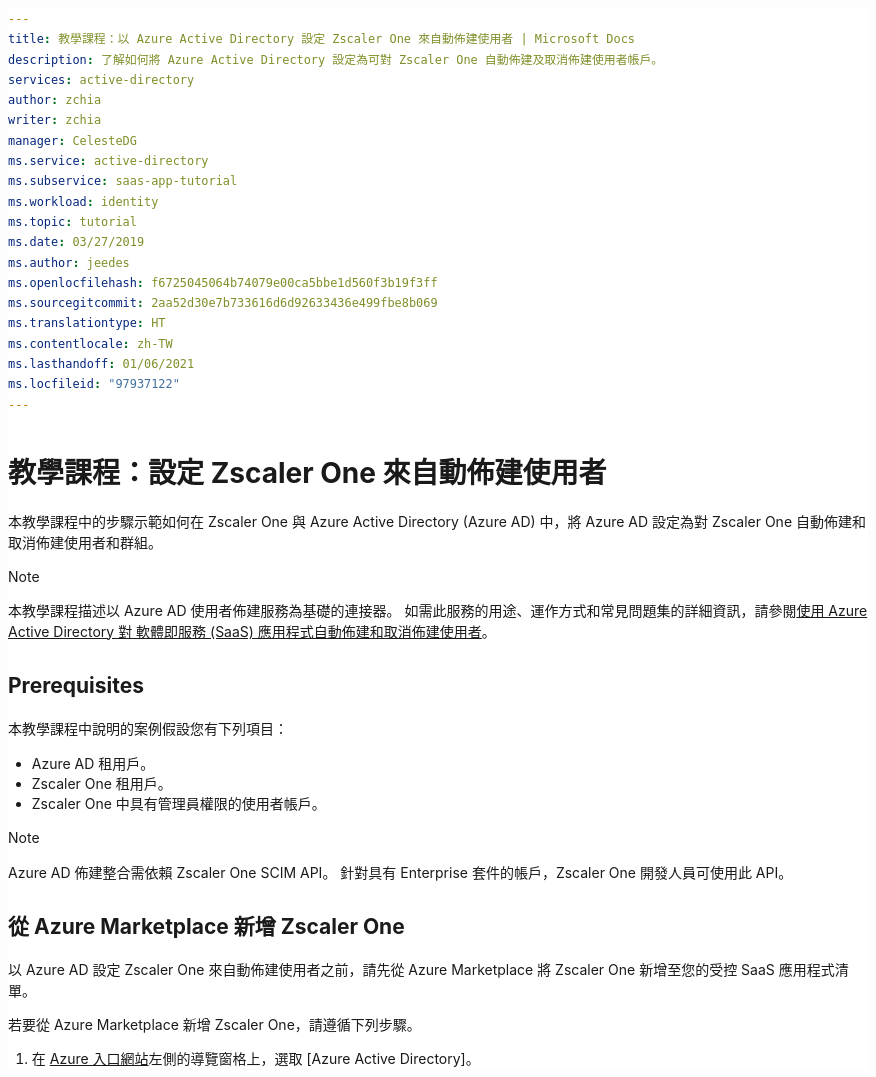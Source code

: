 ```yaml
---
title: 教學課程：以 Azure Active Directory 設定 Zscaler One 來自動佈建使用者 | Microsoft Docs
description: 了解如何將 Azure Active Directory 設定為可對 Zscaler One 自動佈建及取消佈建使用者帳戶。
services: active-directory
author: zchia
writer: zchia
manager: CelesteDG
ms.service: active-directory
ms.subservice: saas-app-tutorial
ms.workload: identity
ms.topic: tutorial
ms.date: 03/27/2019
ms.author: jeedes
ms.openlocfilehash: f6725045064b74079e00ca5bbe1d560f3b19f3ff
ms.sourcegitcommit: 2aa52d30e7b733616d6d92633436e499fbe8b069
ms.translationtype: HT
ms.contentlocale: zh-TW
ms.lasthandoff: 01/06/2021
ms.locfileid: "97937122"
---
```

# <a name="tutorial-configure-zscaler-one-for-automatic-user-provisioning"></a>教學課程：設定 Zscaler One 來自動佈建使用者

本教學課程中的步驟示範如何在 Zscaler One 與 Azure Active Directory (Azure AD) 中，將 Azure AD 設定為對 Zscaler One 自動佈建和取消佈建使用者和群組。

> [!NOTE]
> 本教學課程描述以 Azure AD 使用者佈建服務為基礎的連接器。 如需此服務的用途、運作方式和常見問題集的詳細資訊，請參閱[使用 Azure Active Directory 對 軟體即服務 (SaaS) 應用程式自動佈建和取消佈建使用者](../app-provisioning/user-provisioning.md)。


## <a name="prerequisites"></a>Prerequisites

本教學課程中說明的案例假設您有下列項目：

* Azure AD 租用戶。
* Zscaler One 租用戶。
* Zscaler One 中具有管理員權限的使用者帳戶。

> [!NOTE]
> Azure AD 佈建整合需依賴 Zscaler One SCIM API。 針對具有 Enterprise 套件的帳戶，Zscaler One 開發人員可使用此 API。

## <a name="add-zscaler-one-from-the-azure-marketplace"></a>從 Azure Marketplace 新增 Zscaler One

以 Azure AD 設定 Zscaler One 來自動佈建使用者之前，請先從 Azure Marketplace 將 Zscaler One 新增至您的受控 SaaS 應用程式清單。

若要從 Azure Marketplace 新增 Zscaler One，請遵循下列步驟。

1. 在 [Azure 入口網站](https://portal.azure.com)左側的導覽窗格上，選取 [Azure Active Directory]。


[1]: ./media/zscaler-one-provisioning-tutorial/tutorial-general-01.png
[2]: ./media/zscaler-one-provisioning-tutorial/tutorial-general-02.png
[3]: ./media/zscaler-one-provisioning-tutorial/tutorial-general-03.png